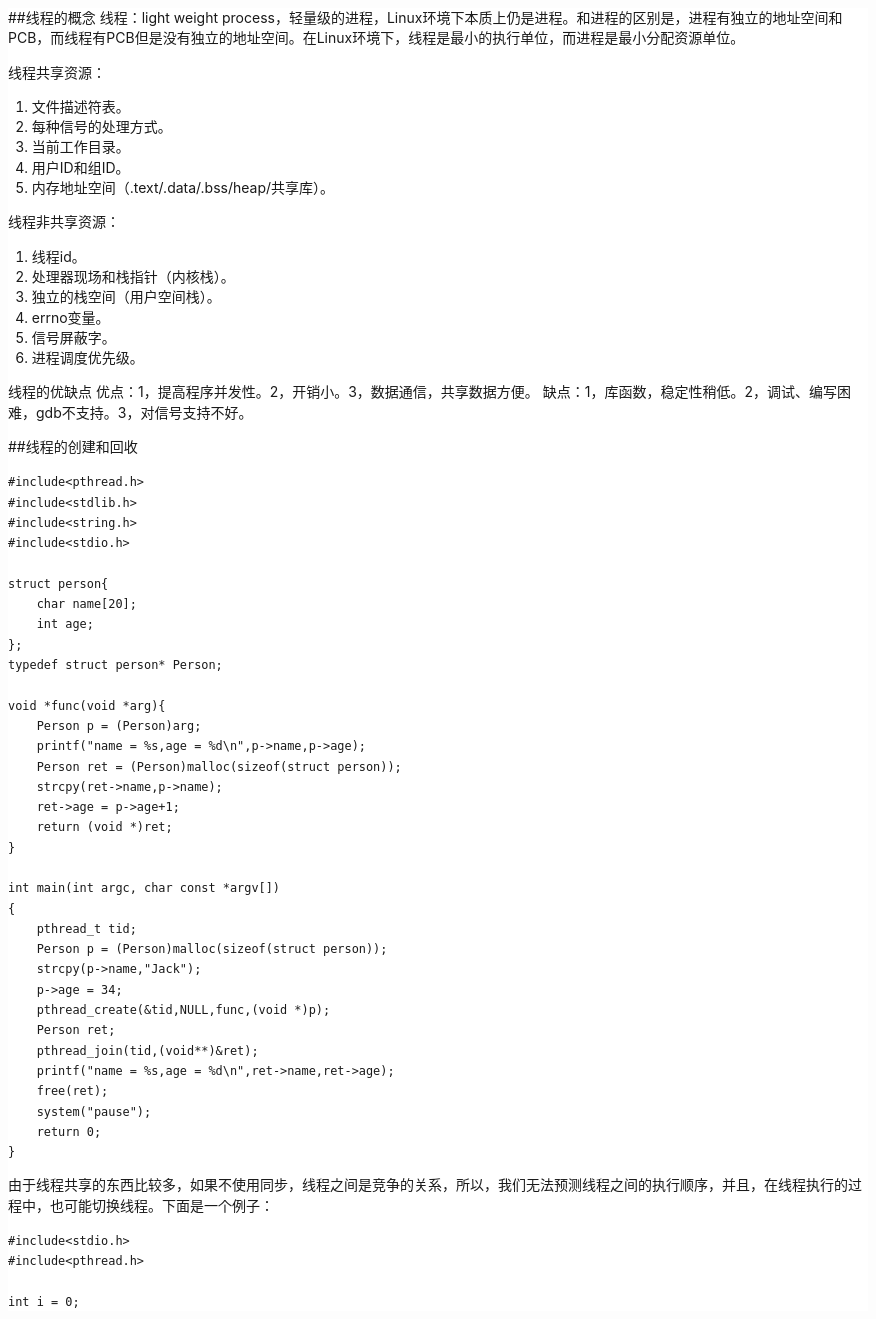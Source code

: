 ##线程的概念
线程：light weight process，轻量级的进程，Linux环境下本质上仍是进程。和进程的区别是，进程有独立的地址空间和PCB，而线程有PCB但是没有独立的地址空间。在Linux环境下，线程是最小的执行单位，而进程是最小分配资源单位。

线程共享资源：
1. 文件描述符表。
2. 每种信号的处理方式。
3. 当前工作目录。
4. 用户ID和组ID。
5. 内存地址空间（.text/.data/.bss/heap/共享库）。

线程非共享资源：
1. 线程id。
2. 处理器现场和栈指针（内核栈）。
3. 独立的栈空间（用户空间栈）。
4. errno变量。
5. 信号屏蔽字。
6. 进程调度优先级。

线程的优缺点
优点：1，提高程序并发性。2，开销小。3，数据通信，共享数据方便。
缺点：1，库函数，稳定性稍低。2，调试、编写困难，gdb不支持。3，对信号支持不好。

##线程的创建和回收
```
#include<pthread.h>
#include<stdlib.h>
#include<string.h>
#include<stdio.h>

struct person{
    char name[20];
    int age;
};
typedef struct person* Person;

void *func(void *arg){
    Person p = (Person)arg;
    printf("name = %s,age = %d\n",p->name,p->age);
    Person ret = (Person)malloc(sizeof(struct person));
    strcpy(ret->name,p->name);
    ret->age = p->age+1;
    return (void *)ret;
}

int main(int argc, char const *argv[])
{
    pthread_t tid;
    Person p = (Person)malloc(sizeof(struct person));
    strcpy(p->name,"Jack");
    p->age = 34;
    pthread_create(&tid,NULL,func,(void *)p);
    Person ret;
    pthread_join(tid,(void**)&ret);
    printf("name = %s,age = %d\n",ret->name,ret->age);
    free(ret);
    system("pause");
    return 0;
}
```
由于线程共享的东西比较多，如果不使用同步，线程之间是竞争的关系，所以，我们无法预测线程之间的执行顺序，并且，在线程执行的过程中，也可能切换线程。下面是一个例子：                           
```
#include<stdio.h>
#include<pthread.h>

int i = 0;
```